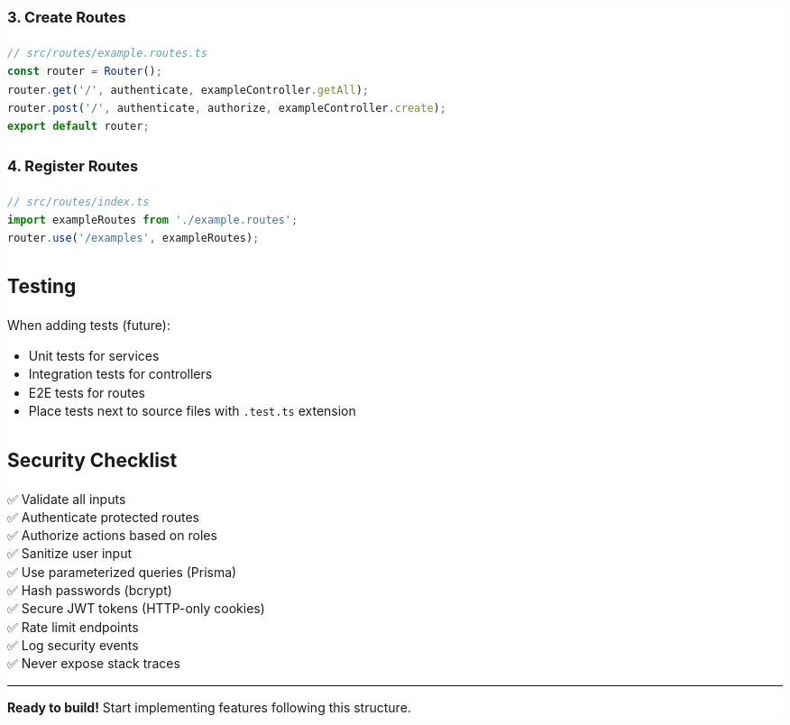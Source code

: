 ### 3. Create Routes
```typescript
// src/routes/example.routes.ts
const router = Router();
router.get('/', authenticate, exampleController.getAll);
router.post('/', authenticate, authorize, exampleController.create);
export default router;
```

### 4. Register Routes
```typescript
// src/routes/index.ts
import exampleRoutes from './example.routes';
router.use('/examples', exampleRoutes);
```

## Testing

When adding tests (future):
- Unit tests for services
- Integration tests for controllers
- E2E tests for routes
- Place tests next to source files with `.test.ts` extension

## Security Checklist

✅ Validate all inputs  
✅ Authenticate protected routes  
✅ Authorize actions based on roles  
✅ Sanitize user input  
✅ Use parameterized queries (Prisma)  
✅ Hash passwords (bcrypt)  
✅ Secure JWT tokens (HTTP-only cookies)  
✅ Rate limit endpoints  
✅ Log security events  
✅ Never expose stack traces  

---

**Ready to build!** Start implementing features following this structure.

